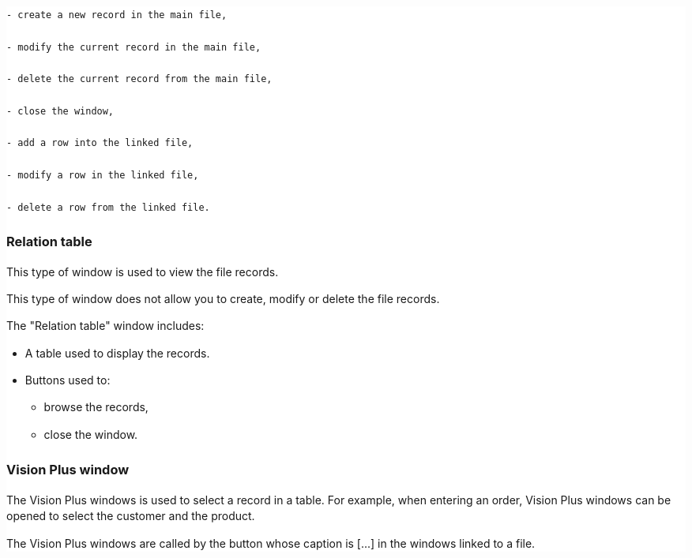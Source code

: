 	- create a new record in the main file, 

	- modify the current record in the main file, 

	- delete the current record from the main file,

	- close the window, 

	- add a row into the linked file, 

	- modify a row in the linked file, 

	- delete a row from the linked file.






<a name="NOTE3_5"></a>


### Relation table
<a name="relation_table_ELTPARAGRAPHE000283"></a>

This type of window is used to view the file records.

This type of window does not allow you to create, modify or delete the file records.

The "Relation table" window includes:

- A table used to display the records.

- Buttons used to:

	- browse the records, 

	- close the window.






<a name="NOTE3_6"></a>


### Vision Plus window
<a name="vision_plus_window_ELTPARAGRAPHE000300"></a>

The Vision Plus windows is used to select a record in a table. For example, when entering an order, Vision Plus windows can be opened to select the customer and the product.

The Vision Plus windows are called by the button whose caption is [...] in the windows linked to a file.



